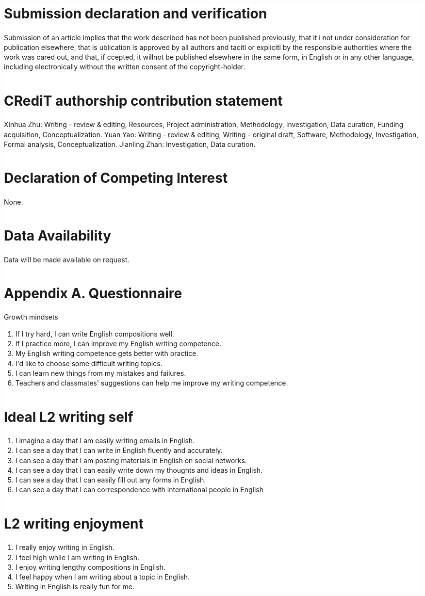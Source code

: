 # Submission declaration and verification

Submission of an article implies that the work described has not been published previously, that it i not under consideration for publication elsewhere, that is ublication is approved by all authors and tacitl or explicitl by the responsible authorities where the work was cared out, and that, if ccepted, it willnot be published elsewhere in the same form, in English or in any other language, including electronically without the written consent of the copyright-holder.

# CRediT authorship contribution statement

Xinhua Zhu: Writing - review & editing, Resources, Project administration, Methodology, Investigation, Data curation, Funding acquisition, Conceptualization. Yuan Yao: Writing - review & editing, Writing - original draft, Software, Methodology, Investigation, Formal analysis, Conceptualization. Jianling Zhan: Investigation, Data curation.

# Declaration of Competing Interest

None.

# Data Availability

Data will be made available on request.

# Appendix A. Questionnaire

Growth mindsets

1. If I try hard, I can write English compositions well.   
2. If I practice more, I can improve my English writing competence.   
3. My English writing competence gets better with practice.   
4. I'd like to choose some difficult writing topics.   
5. I can learn new things from my mistakes and failures.   
6. Teachers and classmates' suggestions can help me improve my writing competence.

# Ideal L2 writing self

1. I imagine a day that I am easily writing emails in English.   
2. I can see a day that I can write in English fluently and accurately.   
3. I can see a day that I am posting materials in English on social networks.   
4. I can see a day that I can easily write down my thoughts and ideas in English.   
5. I can see a day that I can easily fill out any forms in English.   
6. I can see a day that I can correspondence with international people in English

# L2 writing enjoyment

1. I really enjoy writing in English.   
2. I feel high while I am writing in English.   
3. I enjoy writing lengthy compositions in English.   
4. I feel happy when I am writing about a topic in English.   
5. Writing in English is really fun for me.
